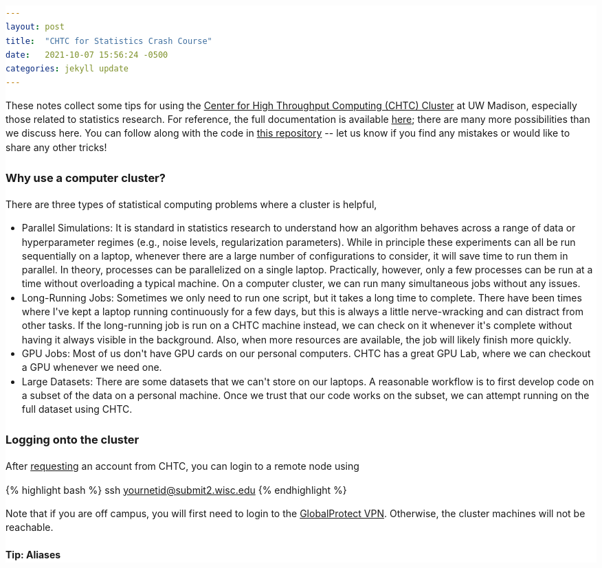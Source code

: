 ```yaml
---
layout: post
title:  "CHTC for Statistics Crash Course"
date:   2021-10-07 15:56:24 -0500
categories: jekyll update
---
```


These notes collect some tips for using the [Center for High Throughput
Computing (CHTC) Cluster](https://chtc.cs.wisc.edu/) at UW Madison, especially
those related to statistics research. For reference, the full documentation is
available [here](https://htcondor.readthedocs.io/en/latest/); there are many
more possibilities than we discuss here. You can follow along with the code in
[this repository](https://github.com/krisrs1128/chtc_crash_course) -- let us
know if you find any mistakes or would like to share any other tricks!

### Why use a computer cluster?

There are three types of statistical computing problems where a cluster is
helpful,

* Parallel Simulations: It is standard in statistics research to understand how an algorithm behaves across a range of data or hyperparameter regimes (e.g., noise levels, regularization parameters). While in principle these experiments can all be run sequentially on a laptop, whenever there are a large number of configurations to consider, it will save time to run them in parallel. In theory, processes can be parallelized on a single laptop. Practically, however, only a few processes can be run at a time without overloading a typical machine. On a computer cluster, we can run many simultaneous jobs without any issues.
* Long-Running Jobs: Sometimes we only need to run one script, but it takes a long time to complete. There have been times where I've kept a laptop running continuously for a few days, but this is always a little nerve-wracking and can distract from other tasks. If the long-running job is run on a CHTC machine instead, we can check on it whenever it's complete without having it always visible in the background. Also, when more resources are available, the job will likely finish more quickly.
* GPU Jobs: Most of us don't have GPU cards on our personal computers. CHTC has a great GPU Lab, where we can checkout a GPU whenever we need one.
* Large Datasets: There are some datasets that we can't store on our laptops. A reasonable workflow is to first develop code on a subset of the data on a personal machine. Once we trust that our code works on the subset, we can attempt running on the full dataset using CHTC.

### Logging onto the cluster

After   [requesting](https://chtc.cs.wisc.edu/uw-research-computing/form) an
account from CHTC, you can login to a remote node using

{% highlight bash %}
ssh yournetid@submit2.wisc.edu
{% endhighlight %}

Note that if you are off campus, you will first need to login to the
[GlobalProtect VPN](https://kb.wisc.edu/helpdesk/page.php?id=105619). Otherwise,
the cluster machines will not be reachable.

#### Tip: Aliases
